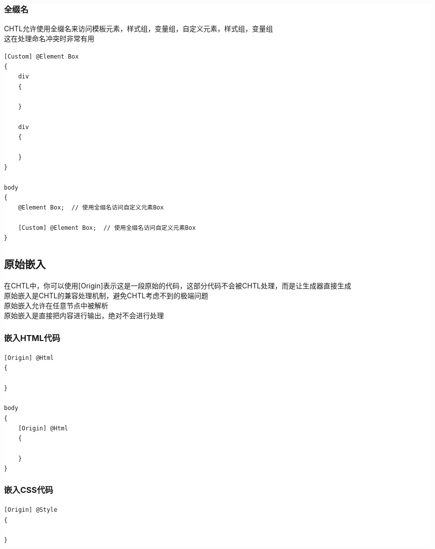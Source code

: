 ### 全缀名
CHTL允许使用全缀名来访问模板元素，样式组，变量组，自定义元素，样式组，变量组  
这在处理命名冲突时非常有用  

```chtl
[Custom] @Element Box
{
    div
    {

    }

    div
    {

    }
}

body
{
    @Element Box;  // 使用全缀名访问自定义元素Box

    [Custom] @Element Box;  // 使用全缀名访问自定义元素Box
}
```

## 原始嵌入
在CHTL中，你可以使用[Origin]表示这是一段原始的代码，这部分代码不会被CHTL处理，而是让生成器直接生成  
原始嵌入是CHTL的兼容处理机制，避免CHTL考虑不到的极端问题  
原始嵌入允许在任意节点中被解析  
原始嵌入是直接把内容进行输出，绝对不会进行处理  

### 嵌入HTML代码
```chtl
[Origin] @Html
{

}

body
{
    [Origin] @Html
    {

    }
}
```

### 嵌入CSS代码
```chtl
[Origin] @Style
{

}
```

